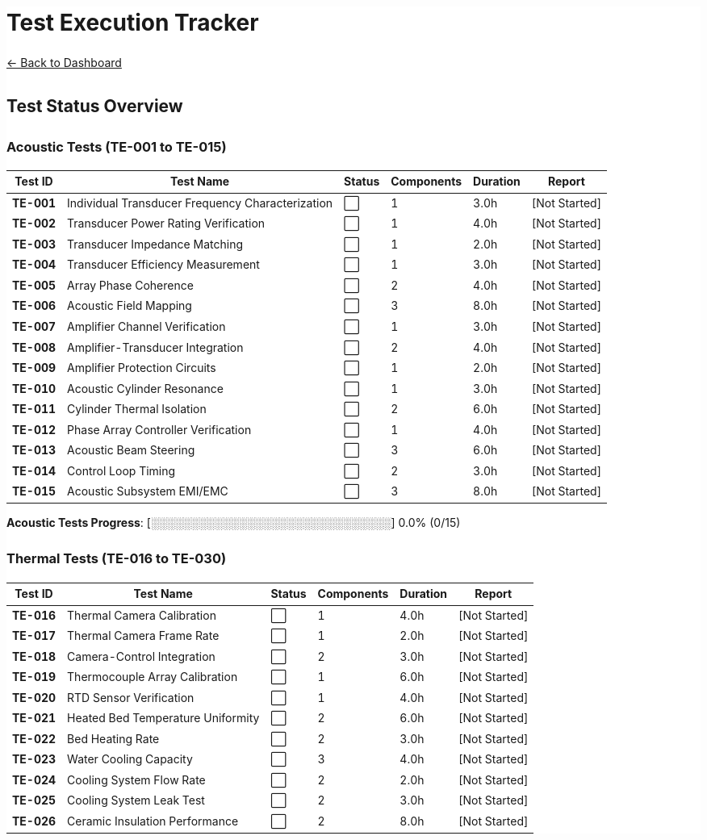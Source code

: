 # Test Execution Tracker

[← Back to Dashboard](index.md)

## Test Status Overview


### Acoustic Tests (TE-001 to TE-015)

| Test ID | Test Name | Status | Components | Duration | Report |
|---------|-----------|---------|------------|----------|--------|
| **TE-001** | Individual Transducer Frequency Characterization | ⬜ | 1 | 3.0h | [Not Started] |
| **TE-002** | Transducer Power Rating Verification | ⬜ | 1 | 4.0h | [Not Started] |
| **TE-003** | Transducer Impedance Matching | ⬜ | 1 | 2.0h | [Not Started] |
| **TE-004** | Transducer Efficiency Measurement | ⬜ | 1 | 3.0h | [Not Started] |
| **TE-005** | Array Phase Coherence | ⬜ | 2 | 4.0h | [Not Started] |
| **TE-006** | Acoustic Field Mapping | ⬜ | 3 | 8.0h | [Not Started] |
| **TE-007** | Amplifier Channel Verification | ⬜ | 1 | 3.0h | [Not Started] |
| **TE-008** | Amplifier-Transducer Integration | ⬜ | 2 | 4.0h | [Not Started] |
| **TE-009** | Amplifier Protection Circuits | ⬜ | 1 | 2.0h | [Not Started] |
| **TE-010** | Acoustic Cylinder Resonance | ⬜ | 1 | 3.0h | [Not Started] |
| **TE-011** | Cylinder Thermal Isolation | ⬜ | 2 | 6.0h | [Not Started] |
| **TE-012** | Phase Array Controller Verification | ⬜ | 1 | 4.0h | [Not Started] |
| **TE-013** | Acoustic Beam Steering | ⬜ | 3 | 6.0h | [Not Started] |
| **TE-014** | Control Loop Timing | ⬜ | 2 | 3.0h | [Not Started] |
| **TE-015** | Acoustic Subsystem EMI/EMC | ⬜ | 3 | 8.0h | [Not Started] |

**Acoustic Tests Progress**: [░░░░░░░░░░░░░░░░░░░░░░░░░░░░░░] 0.0% (0/15)

### Thermal Tests (TE-016 to TE-030)

| Test ID | Test Name | Status | Components | Duration | Report |
|---------|-----------|---------|------------|----------|--------|
| **TE-016** | Thermal Camera Calibration | ⬜ | 1 | 4.0h | [Not Started] |
| **TE-017** | Thermal Camera Frame Rate | ⬜ | 1 | 2.0h | [Not Started] |
| **TE-018** | Camera-Control Integration | ⬜ | 2 | 3.0h | [Not Started] |
| **TE-019** | Thermocouple Array Calibration | ⬜ | 1 | 6.0h | [Not Started] |
| **TE-020** | RTD Sensor Verification | ⬜ | 1 | 4.0h | [Not Started] |
| **TE-021** | Heated Bed Temperature Uniformity | ⬜ | 2 | 6.0h | [Not Started] |
| **TE-022** | Bed Heating Rate | ⬜ | 2 | 3.0h | [Not Started] |
| **TE-023** | Water Cooling Capacity | ⬜ | 3 | 4.0h | [Not Started] |
| **TE-024** | Cooling System Flow Rate | ⬜ | 2 | 2.0h | [Not Started] |
| **TE-025** | Cooling System Leak Test | ⬜ | 2 | 3.0h | [Not Started] |
| **TE-026** | Ceramic Insulation Performance | ⬜ | 2 | 8.0h | [Not Started] |